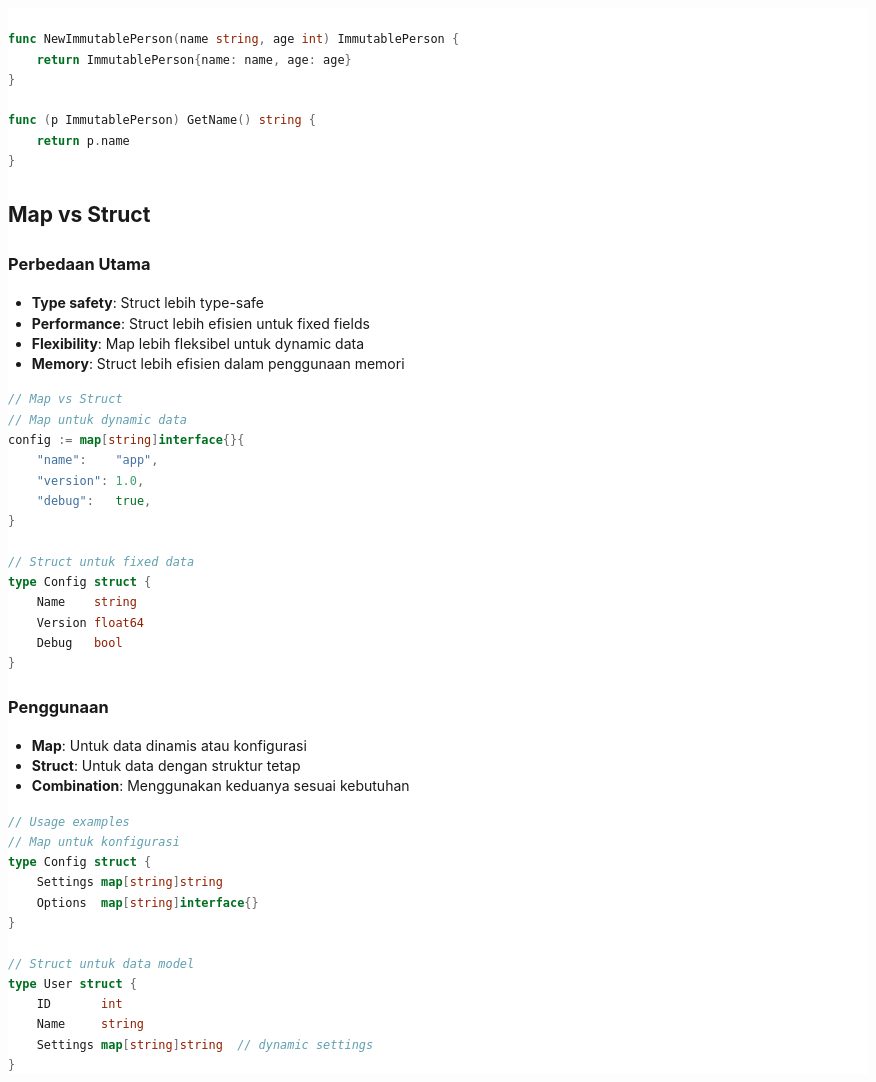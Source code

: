 ```go

func NewImmutablePerson(name string, age int) ImmutablePerson {
    return ImmutablePerson{name: name, age: age}
}

func (p ImmutablePerson) GetName() string {
    return p.name
}
```

## Map vs Struct

### Perbedaan Utama
- **Type safety**: Struct lebih type-safe
- **Performance**: Struct lebih efisien untuk fixed fields
- **Flexibility**: Map lebih fleksibel untuk dynamic data
- **Memory**: Struct lebih efisien dalam penggunaan memori

```go
// Map vs Struct
// Map untuk dynamic data
config := map[string]interface{}{
    "name":    "app",
    "version": 1.0,
    "debug":   true,
}

// Struct untuk fixed data
type Config struct {
    Name    string
    Version float64
    Debug   bool
}
```

### Penggunaan
- **Map**: Untuk data dinamis atau konfigurasi
- **Struct**: Untuk data dengan struktur tetap
- **Combination**: Menggunakan keduanya sesuai kebutuhan

```go
// Usage examples
// Map untuk konfigurasi
type Config struct {
    Settings map[string]string
    Options  map[string]interface{}
}

// Struct untuk data model
type User struct {
    ID       int
    Name     string
    Settings map[string]string  // dynamic settings
}
```
